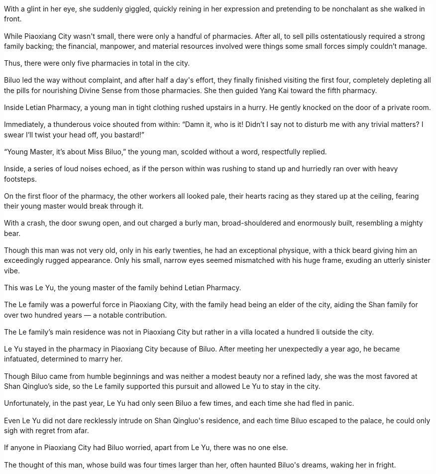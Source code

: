 With a glint in her eye, she suddenly giggled, quickly reining in her expression and pretending to be nonchalant as she walked in front.

While Piaoxiang City wasn't small, there were only a handful of pharmacies. After all, to sell pills ostentatiously required a strong family backing; the financial, manpower, and material resources involved were things some small forces simply couldn’t manage.

Thus, there were only five pharmacies in total in the city.

Biluo led the way without complaint, and after half a day's effort, they finally finished visiting the first four, completely depleting all the pills for nourishing Divine Sense from those pharmacies. She then guided Yang Kai toward the fifth pharmacy.

Inside Letian Pharmacy, a young man in tight clothing rushed upstairs in a hurry. He gently knocked on the door of a private room.

Immediately, a thunderous voice shouted from within: “Damn it, who is it! Didn’t I say not to disturb me with any trivial matters? I swear I’ll twist your head off, you bastard!”

“Young Master, it’s about Miss Biluo,” the young man, scolded without a word, respectfully replied.

Inside, a series of loud noises echoed, as if the person within was rushing to stand up and hurriedly ran over with heavy footsteps.

On the first floor of the pharmacy, the other workers all looked pale, their hearts racing as they stared up at the ceiling, fearing their young master would break through it.

With a crash, the door swung open, and out charged a burly man, broad-shouldered and enormously built, resembling a mighty bear.

Though this man was not very old, only in his early twenties, he had an exceptional physique, with a thick beard giving him an exceedingly rugged appearance. Only his small, narrow eyes seemed mismatched with his huge frame, exuding an utterly sinister vibe.

This was Le Yu, the young master of the family behind Letian Pharmacy.

The Le family was a powerful force in Piaoxiang City, with the family head being an elder of the city, aiding the Shan family for over two hundred years — a notable contribution.

The Le family’s main residence was not in Piaoxiang City but rather in a villa located a hundred li outside the city.

Le Yu stayed in the pharmacy in Piaoxiang City because of Biluo. After meeting her unexpectedly a year ago, he became infatuated, determined to marry her.

Though Biluo came from humble beginnings and was neither a modest beauty nor a refined lady, she was the most favored at Shan Qingluo’s side, so the Le family supported this pursuit and allowed Le Yu to stay in the city.

Unfortunately, in the past year, Le Yu had only seen Biluo a few times, and each time she had fled in panic.

Even Le Yu did not dare recklessly intrude on Shan Qingluo's residence, and each time Biluo escaped to the palace, he could only sigh with regret from afar.

If anyone in Piaoxiang City had Biluo worried, apart from Le Yu, there was no one else.

The thought of this man, whose build was four times larger than her, often haunted Biluo's dreams, waking her in fright.

